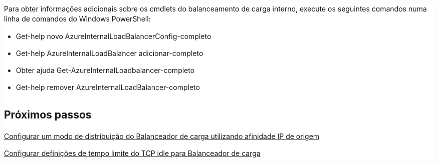 
Para obter informações adicionais sobre os cmdlets do balanceamento de carga interno, execute os seguintes comandos numa linha de comandos do Windows PowerShell:

- Get-help novo AzureInternalLoadBalancerConfig-completo

- Get-help AzureInternalLoadBalancer adicionar-completo

- Obter ajuda Get-AzureInternalLoadbalancer-completo

- Get-help remover AzureInternalLoadBalancer-completo

## <a name="next-steps"></a>Próximos passos

[Configurar um modo de distribuição do Balanceador de carga utilizando afinidade IP de origem](load-balancer-distribution-mode.md)

[Configurar definições de tempo limite do TCP idle para Balanceador de carga](load-balancer-tcp-idle-timeout.md)